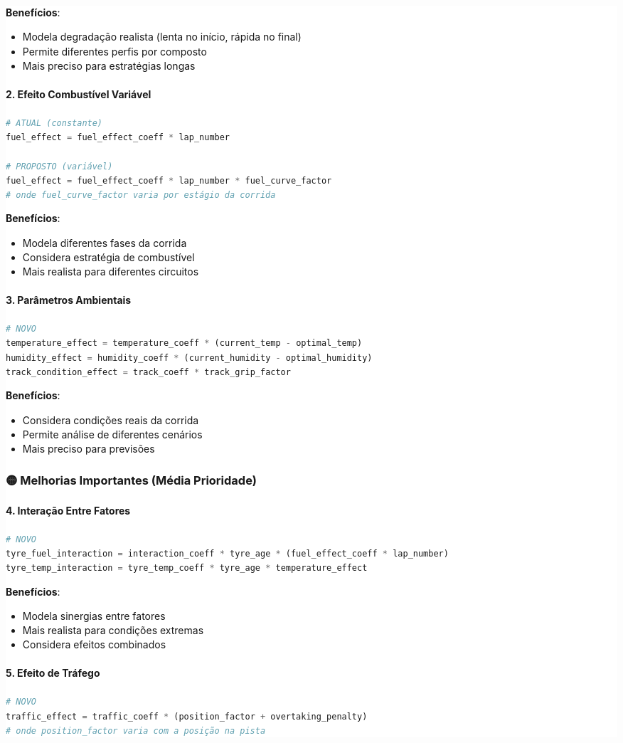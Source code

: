 **Benefícios**:
- Modela degradação realista (lenta no início, rápida no final)
- Permite diferentes perfis por composto
- Mais preciso para estratégias longas

#### 2. **Efeito Combustível Variável**
```python
# ATUAL (constante)
fuel_effect = fuel_effect_coeff * lap_number

# PROPOSTO (variável)
fuel_effect = fuel_effect_coeff * lap_number * fuel_curve_factor
# onde fuel_curve_factor varia por estágio da corrida
```

**Benefícios**:
- Modela diferentes fases da corrida
- Considera estratégia de combustível
- Mais realista para diferentes circuitos

#### 3. **Parâmetros Ambientais**
```python
# NOVO
temperature_effect = temperature_coeff * (current_temp - optimal_temp)
humidity_effect = humidity_coeff * (current_humidity - optimal_humidity)
track_condition_effect = track_coeff * track_grip_factor
```

**Benefícios**:
- Considera condições reais da corrida
- Permite análise de diferentes cenários
- Mais preciso para previsões

### 🟡 **Melhorias Importantes (Média Prioridade)**

#### 4. **Interação Entre Fatores**
```python
# NOVO
tyre_fuel_interaction = interaction_coeff * tyre_age * (fuel_effect_coeff * lap_number)
tyre_temp_interaction = tyre_temp_coeff * tyre_age * temperature_effect
```

**Benefícios**:
- Modela sinergias entre fatores
- Mais realista para condições extremas
- Considera efeitos combinados

#### 5. **Efeito de Tráfego**
```python
# NOVO
traffic_effect = traffic_coeff * (position_factor + overtaking_penalty)
# onde position_factor varia com a posição na pista
```
